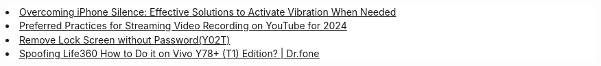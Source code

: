 <li><a href="https://fox-that.techidaily.com/overcoming-iphone-silence-effective-solutions-to-activate-vibration-when-needed/"><u>Overcoming iPhone Silence: Effective Solutions to Activate Vibration When Needed</u></a></li>
<li><a href="https://digital-screen-recording.techidaily.com/preferred-practices-for-streaming-video-recording-on-youtube-for-2024/"><u>Preferred Practices for Streaming Video Recording on YouTube for 2024</u></a></li>
<li><a href="https://techidaily.com/remove-lock-screen-without-passwordy02t-by-drfone-android-unlock-android-unlock/"><u>Remove Lock Screen without Password(Y02T)</u></a></li>
<li><a href="https://fake-location.techidaily.com/spoofing-life360-how-to-do-it-on-vivo-y78plus-t1-edition-drfone-by-drfone-virtual-android/"><u>Spoofing Life360 How to Do it on Vivo Y78+ (T1) Edition? | Dr.fone</u></a></li>
</ul></div>

